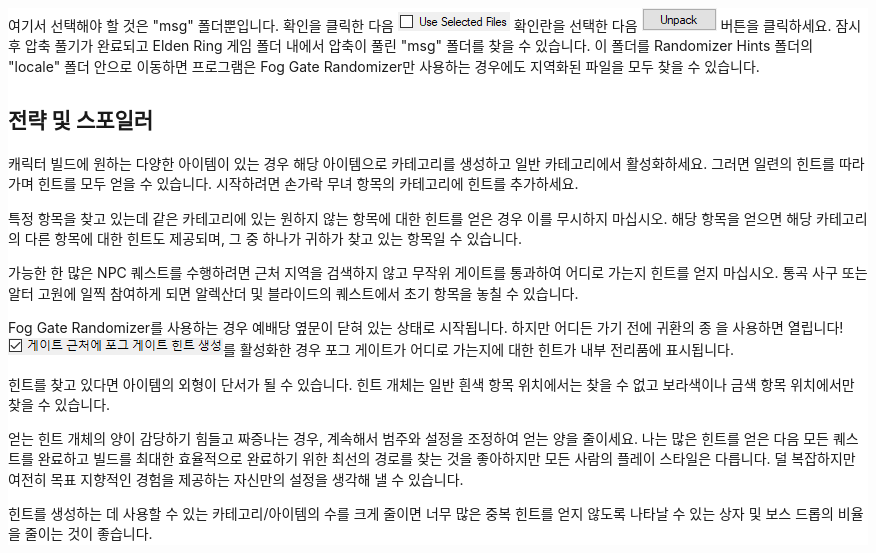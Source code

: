 여기서 선택해야 할 것은 "msg" 폴더뿐입니다. 확인을 클릭한 다음 ![](images/useSelected.png) 확인란을 선택한 다음 ![](images/unpack.png) 버튼을 클릭하세요. 잠시 후 압축 풀기가 완료되고 Elden Ring 게임 폴더 내에서 압축이 풀린 "msg" 폴더를 찾을 수 있습니다. 이 폴더를 Randomizer Hints 폴더의 "locale" 폴더 안으로 이동하면 프로그램은 Fog Gate Randomizer만 사용하는 경우에도 지역화된 파일을 모두 찾을 수 있습니다.  
  
## 전략 및 스포일러  
  
캐릭터 빌드에 원하는 다양한 아이템이 있는 경우 해당 아이템으로 카테고리를 생성하고 일반 카테고리에서 활성화하세요. 그러면 일련의 힌트를 따라가며 힌트를 모두 얻을 수 있습니다. 시작하려면 손가락 무녀 항목의 카테고리에 힌트를 추가하세요.  
  
특정 항목을 찾고 있는데 같은 카테고리에 있는 원하지 않는 항목에 대한 힌트를 얻은 경우 이를 무시하지 마십시오. 해당 항목을 얻으면 해당 카테고리의 다른 항목에 대한 힌트도 제공되며, 그 중 하나가 귀하가 찾고 있는 항목일 수 있습니다.  
  
가능한 한 많은 NPC 퀘스트를 수행하려면 근처 지역을 검색하지 않고 무작위 게이트를 통과하여 어디로 가는지 힌트를 얻지 마십시오. 통곡 사구 또는 알터 고원에 일찍 참여하게 되면 알렉산더 및 블라이드의 퀘스트에서 초기 항목을 놓칠 수 있습니다.  
  
Fog Gate Randomizer를 사용하는 경우 예배당 옆문이 닫혀 있는 상태로 시작됩니다. 하지만 어디든 가기 전에 귀환의 종 을 사용하면 열립니다! ![](images/useNearbyGates_korkr.png)를 활성화한 경우 포그 게이트가 어디로 가는지에 대한 힌트가 내부 전리품에 표시됩니다.  
  
힌트를 찾고 있다면 아이템의 외형이 단서가 될 수 있습니다. 힌트 개체는 일반 흰색 항목 위치에서는 찾을 수 없고 보라색이나 금색 항목 위치에서만 찾을 수 있습니다.  
  
얻는 힌트 개체의 양이 감당하기 힘들고 짜증나는 경우, 계속해서 범주와 설정을 조정하여 얻는 양을 줄이세요. 나는 많은 힌트를 얻은 다음 모든 퀘스트를 완료하고 빌드를 최대한 효율적으로 완료하기 위한 최선의 경로를 찾는 것을 좋아하지만 모든 사람의 플레이 스타일은 다릅니다. 덜 복잡하지만 여전히 목표 지향적인 경험을 제공하는 자신만의 설정을 생각해 낼 수 있습니다.  
  
힌트를 생성하는 데 사용할 수 있는 카테고리/아이템의 수를 크게 줄이면 너무 많은 중복 힌트를 얻지 않도록 나타날 수 있는 상자 및 보스 드롭의 비율을 줄이는 것이 좋습니다.  

